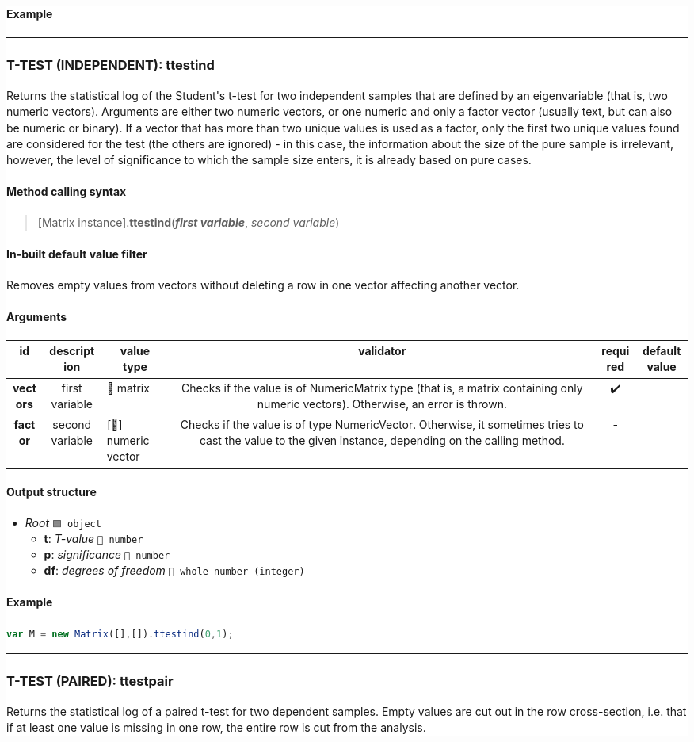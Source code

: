 #### Example

```js

```

---

### [T-TEST (INDEPENDENT)](#ttestind): ttestind

Returns the statistical log of the Student's t-test for two independent samples that are defined by an eigenvariable (that is, two numeric vectors). Arguments are either two numeric vectors, or one numeric and only a factor vector (usually text, but can also be numeric or binary). If a vector that has more than two unique values is used as a factor, only the first two unique values found are considered for the test (the others are ignored) - in this case, the information about the size of the pure sample is irrelevant, however, the level of significance to which the sample size enters, it is already based on pure cases.

#### Method calling syntax

> [Matrix instance].**ttestind**(***first variable***, *second variable*)


#### In-built default value filter

Removes empty values from vectors without deleting a row in one vector affecting another vector.

#### Arguments

| id | description | value type | validator | required | default value |
| :---: |  :---: |  --- |  :---: |  :---: |  :---: | 
| **vectors** | first variable | 🔢 matrix | Checks if the value is of NumericMatrix type (that is, a matrix containing only numeric vectors). Otherwise, an error is thrown. | ✔️ |  |
| **factor** | second variable | [🔴] numeric vector | Checks if the value is of type NumericVector. Otherwise, it sometimes tries to cast the value to the given instance, depending on the calling method. | - |  |

#### Output structure

- *Root* `🟦 object`
  - **t**: *T-value* `🔴 number`
  - **p**: *significance* `🔴 number`
  - **df**: *degrees of freedom* `🔴 whole number (integer)`

#### Example

```js
var M = new Matrix([],[]).ttestind(0,1);
```

---

### [T-TEST (PAIRED)](#ttestpair): ttestpair

Returns the statistical log of a paired t-test for two dependent samples. Empty values are cut out in the row cross-section, i.e. that if at least one value is missing in one row, the entire row is cut from the analysis.
